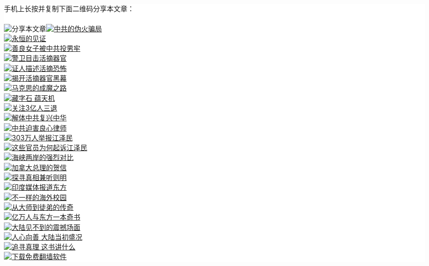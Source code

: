 ####
手机上长按并复制下面二维码分享本文章：<br><br><img src="http://d1p1.ip.zn2.us/v.php?action=qrcode&url=https://github.com/mprjd2205/djy/blob/master/gb/19/8/30/n11487913.md%231" title="分享本文章"></td><td VALIGN=TOP><a href="https://github.com/mprjd2205/djy/blob/master/gb/16/1/21/n4622075.md?dfh#1" target="_blank"><img src="https://gitlab.com/szzdlab/djy/raw/master/gb/300/wei-f1.jpg" title="中共的伪火骗局"  alt="中共的伪火骗局"></a><br><a href="https://github.com/mprjd2205/www/blob/master/README.md?dfh#9" target="_blank"><img src="https://gitlab.com/szzdlab/djy/raw/master/gb/300/yong-h.jpg" title="永恒的见证"  alt="永恒的见证"></a><br><a href="https://github.com/mprjd2205/djy/blob/master/gb/13/9/29/n3974789.md?dfh#1" target="_blank"><img src="https://gitlab.com/szzdlab/djy/raw/master/gb/300/shang-lnz.jpg" title="善良女子被中共投男牢"  alt="善良女子被中共投男牢"></a><br><a href="https://github.com/mprjd2205/djy/blob/master/gb/16/3/16/n4663449.md?dfh#1" target="_blank"><img src="https://gitlab.com/szzdlab/djy/raw/master/gb/300/huo-z3.jpg" title="警卫目击活摘器官"  alt="警卫目击活摘器官"></a><br><a href="https://github.com/mprjd2205/djy/blob/master/gb/16/8/7/n8177641.md?dfh#1" target="_blank"><img src="https://gitlab.com/szzdlab/djy/raw/master/gb/300/huo-z4.jpg" title="证人描述活摘恐怖"  alt="证人描述活摘恐怖"></a><br><a href="https://github.com/mprjd2205/djy/blob/master/gb/10/4/19/n2881569.md?dfh#1" target="_blank"><img src="https://gitlab.com/szzdlab/djy/raw/master/gb/300/huo-z1.jpg" title="揭开活摘器官黑幕"  alt="揭开活摘器官黑幕"></a><br><a href="https://github.com/mprjd2205/djy/blob/master/gb/10/11/7/n3077476.md?dfh#1" target="_blank"><img src="https://gitlab.com/szzdlab/djy/raw/master/gb/300/ma-ks.jpg" title="马克思的成魔之路"  alt="马克思的成魔之路"></a><br><a href="https://github.com/mprjd2205/djy/blob/master/gb/14/6/9/n4173977.md?dfh#1" target="_blank"><img src="https://gitlab.com/szzdlab/djy/raw/master/gb/300/chang-zs.jpg" title="藏字石 蕴天机"  alt="藏字石 蕴天机"></a><br><a href="https://github.com/mprjd2205/djy/blob/master/gb/18/5/10/n10381511.md?dfh#1" target="_blank"><img src="https://gitlab.com/szzdlab/djy/raw/master/gb/300/st1.jpg" title="关注3亿人三退"  alt="关注3亿人三退"></a><br><a href="https://github.com/mprjd2205/djy/blob/master/gb/18/3/21/n10237682.md?dfh#1" target="_blank"><img src="https://gitlab.com/szzdlab/djy/raw/master/gb/300/jie-t.jpg" title="解体中共复兴中华"  alt="解体中共复兴中华"></a><br><a href="https://github.com/mprjd2205/djy/blob/master/gb/9/2/9/n2422991.md?dfh#1" target="_blank"><img src="https://gitlab.com/szzdlab/djy/raw/master/gb/300/gao-zs.jpg" title="中共迫害良心律师"  alt="中共迫害良心律师"></a><br><a href="https://github.com/mprjd2205/djy/blob/master/gb/18/12/9/n10900044.md?dfh#1" target="_blank"><img src="https://gitlab.com/szzdlab/djy/raw/master/gb/300/sj1.jpg" title="303万人举报江泽民"  alt="303万人举报江泽民"></a><br><a href="https://github.com/mprjd2205/djy/blob/master/gb/18/8/28/n10672014.md?dfh#1" target="_blank"><img src="https://gitlab.com/szzdlab/djy/raw/master/gb/300/sj2.jpg" title="这些官员为何起诉江泽民"  alt="这些官员为何起诉江泽民"></a><br><a href="https://github.com/mprjd2205/djy/blob/master/gb/8/12/18/n2367165.md?dfh#1" target="_blank"><img src="https://gitlab.com/szzdlab/djy/raw/master/gb/300/liangan.jpg" title="海峡两岸的强烈对比"  alt="海峡两岸的强烈对比"></a><br><a href="https://github.com/mprjd2205/djy/blob/master/gb/15/5/5/n4427238.md?dfh#1" target="_blank"><img src="https://gitlab.com/szzdlab/djy/raw/master/gb/300/jia-ndzl.jpg" title="加拿大总理的贺信"  alt="加拿大总理的贺信"></a><br><a href="https://github.com/mprjd2205/djy/blob/master/gb/11/6/17/n3289382.md?dfh#1" target="_blank"><img src="https://gitlab.com/szzdlab/djy/raw/master/gb/300/xiao-wd.jpg" title="探寻真相兼听则明"  alt="探寻真相兼听则明"></a><br>
<a href="https://github.com/mprjd2205/djy/blob/master/gb/18/10/27/n10812623.md?dfh#1" target="_blank"><img src="https://gitlab.com/szzdlab/djy/raw/master/gb/300/yindu.jpg" title="印度媒体报道东方"  alt="印度媒体报道东方"></a><br><a href="https://github.com/mprjd2205/djy/blob/master/gb/18/6/9/n10469652.md?dfh#1" target="_blank"><img src="https://gitlab.com/szzdlab/djy/raw/master/gb/300/xie-j.jpg" title="不一样的海外校园"  alt="不一样的海外校园"></a><br><a href="https://github.com/mprjd2205/djy/blob/master/gb/7/4/5/n1669415.md?dfh#1" target="_blank"><img src="https://gitlab.com/szzdlab/djy/raw/master/gb/300/li-up.jpg" title="从大师到徒弟的传奇"  alt="从大师到徒弟的传奇"></a><br><a href="https://github.com/mprjd2205/djy/blob/master/gb/17/5/26/n9191512.md?dfh#1" target="_blank"><img src="https://gitlab.com/szzdlab/djy/raw/master/gb/300/zfl2.jpg" title="亿万人与东方一本奇书"  alt="亿万人与东方一本奇书"></a><br><a href="https://github.com/mprjd2205/djy/blob/master/gb/13/11/27/n4020290.md?dfh#1" target="_blank"><img src="https://gitlab.com/szzdlab/djy/raw/master/gb/300/zhen-h.jpg" title="大陆见不到的震撼场面"  alt="大陆见不到的震撼场面"></a><br><a href="https://github.com/mprjd2205/djy/blob/master/gb/15/7/17/n4482910.md?dfh#1" target="_blank"><img src="https://gitlab.com/szzdlab/djy/raw/master/gb/300/dalu-sk.jpg" title="人心向善 大陆当初盛况"  alt="人心向善 大陆当初盛况"></a><br><a href="https://github.com/mprjd2205/djy/blob/master/gb/9/10/15/n2689419.md?dfh#1" target="_blank"><img src="https://gitlab.com/szzdlab/djy/raw/master/gb/300/zfl1.jpg" title="追寻真理 这书讲什么"  alt="追寻真理 这书讲什么"></a><br><a href="https://github.com/mprjd2205/www/blob/master/README.md?dfh#1" target="_blank"><img src="https://gitlab.com/szzdlab/djy/raw/master/gb/300/fq1.jpg" title="下载免费翻墙软件"  alt="下载免费翻墙软件"></a><br></td></tr></table>
